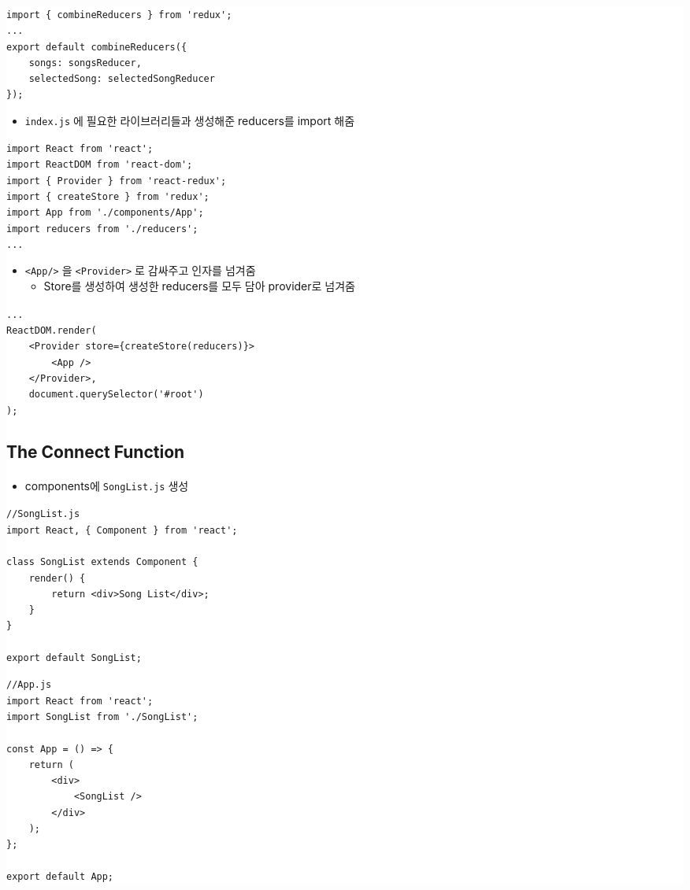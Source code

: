 ```react
import { combineReducers } from 'redux';
...
export default combineReducers({
    songs: songsReducer,
    selectedSong: selectedSongReducer
});
```

* `index.js` 에 필요한 라이브러리들과 생성해준 reducers를 import 해줌

```react
import React from 'react';
import ReactDOM from 'react-dom';
import { Provider } from 'react-redux';
import { createStore } from 'redux';
import App from './components/App';
import reducers from './reducers';
...
```

* `<App/>` 을 `<Provider>` 로 감싸주고 인자를 넘겨줌
  * Store를 생성하여 생성한 reducers를 모두 담아 provider로 넘겨줌

```react
...
ReactDOM.render(
    <Provider store={createStore(reducers)}>
        <App />
    </Provider>,
    document.querySelector('#root')
);
```

## The Connect Function

* components에 `SongList.js` 생성

```react
//SongList.js
import React, { Component } from 'react';

class SongList extends Component {
    render() {
        return <div>Song List</div>;
    }
}

export default SongList;
```

```react
//App.js
import React from 'react';
import SongList from './SongList';

const App = () => {
    return (
        <div>
            <SongList />
        </div>
    );
};

export default App;
```
